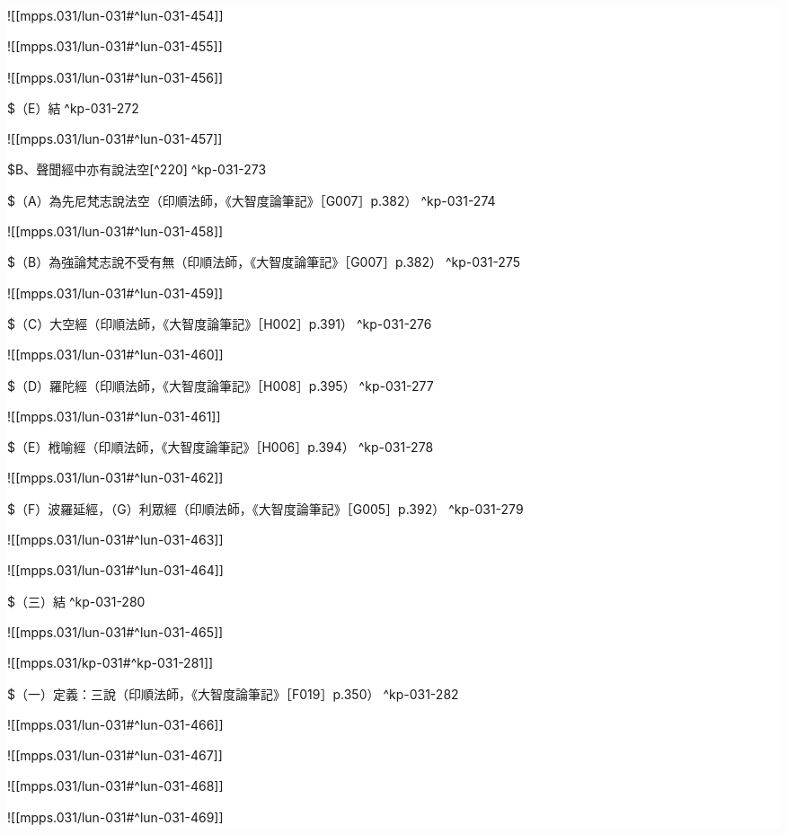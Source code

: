 ![[mpps.031/lun-031#^lun-031-454]]

![[mpps.031/lun-031#^lun-031-455]]

![[mpps.031/lun-031#^lun-031-456]]

 $（E）結 ^kp-031-272

![[mpps.031/lun-031#^lun-031-457]]

 $B、聲聞經中亦有說法空[^220] ^kp-031-273

 $（A）為先尼梵志說法空（印順法師，《大智度論筆記》［G007］p.382） ^kp-031-274

![[mpps.031/lun-031#^lun-031-458]]

 $（B）為強論梵志說不受有無（印順法師，《大智度論筆記》［G007］p.382） ^kp-031-275

![[mpps.031/lun-031#^lun-031-459]]

 $（C）大空經（印順法師，《大智度論筆記》［H002］p.391） ^kp-031-276

![[mpps.031/lun-031#^lun-031-460]]

 $（D）羅陀經（印順法師，《大智度論筆記》［H008］p.395） ^kp-031-277

![[mpps.031/lun-031#^lun-031-461]]

 $（E）栰喻經（印順法師，《大智度論筆記》［H006］p.394） ^kp-031-278

![[mpps.031/lun-031#^lun-031-462]]

 $（F）波羅延經，（G）利眾經（印順法師，《大智度論筆記》［G005］p.392） ^kp-031-279

![[mpps.031/lun-031#^lun-031-463]]

![[mpps.031/lun-031#^lun-031-464]]

 $（三）結 ^kp-031-280

![[mpps.031/lun-031#^lun-031-465]]

![[mpps.031/kp-031#^kp-031-281]]

 $（一）定義：三說（印順法師，《大智度論筆記》［F019］p.350） ^kp-031-282

![[mpps.031/lun-031#^lun-031-466]]

![[mpps.031/lun-031#^lun-031-467]]

![[mpps.031/lun-031#^lun-031-468]]

![[mpps.031/lun-031#^lun-031-469]]
